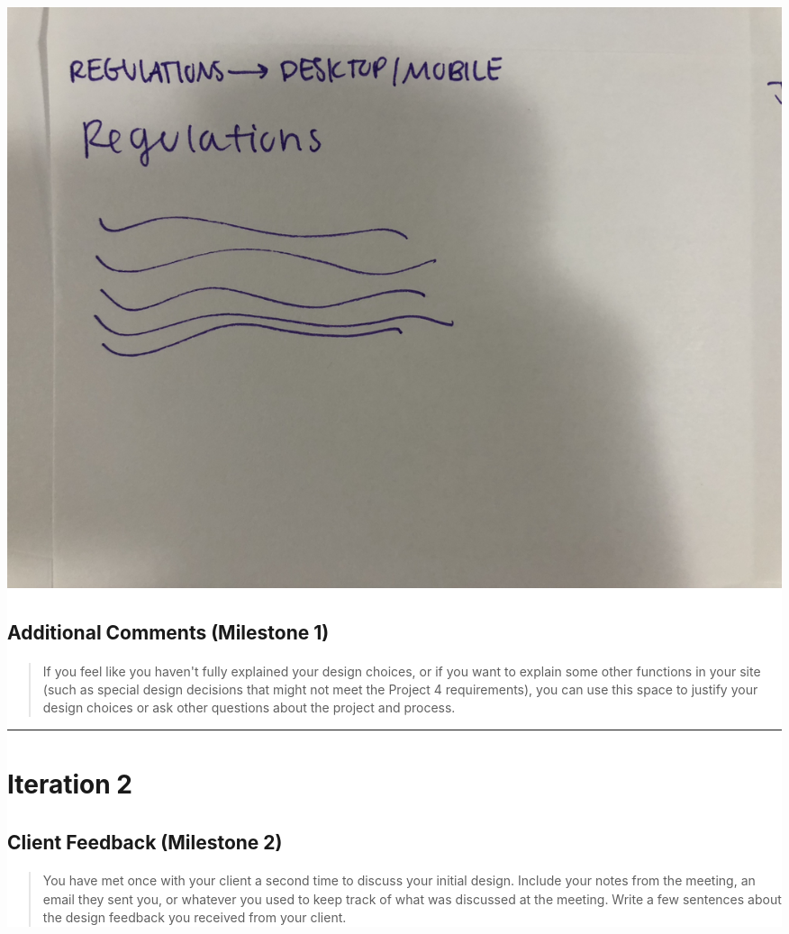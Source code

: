 ![](footersketches/regulationssketch.jpg)



## Additional Comments (Milestone 1)
> If you feel like you haven't fully explained your design choices, or if you want to explain some other functions in your site (such as special design decisions that might not meet the Project 4 requirements), you can use this space to justify your design choices or ask other questions about the project and process.


---

# Iteration 2

## Client Feedback (Milestone 2)
> You have met once with your client a second time to discuss your initial design. Include your notes from the meeting, an email they sent you, or whatever you used to keep track of what was discussed at the meeting. Write a few sentences about the design feedback you received from your client.
